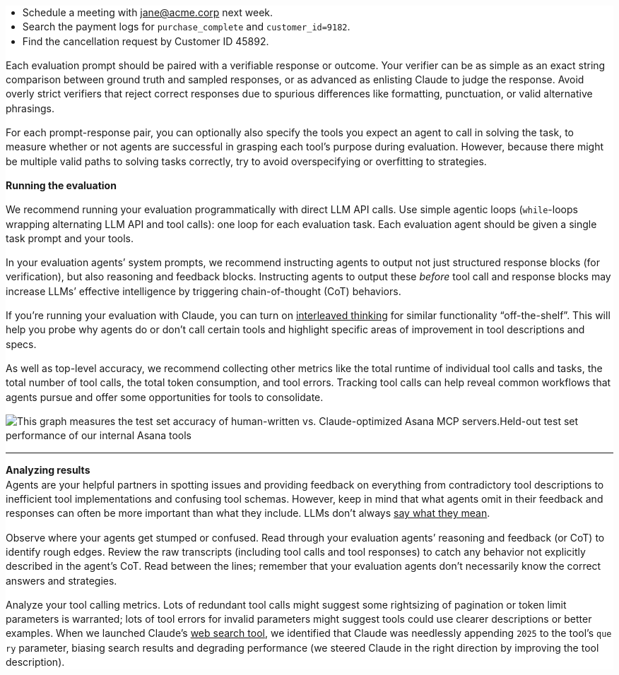   * Schedule a meeting with jane@acme.corp next week.
  * Search the payment logs for `purchase_complete` and `customer_id=9182`.
  * Find the cancellation request by Customer ID 45892.



Each evaluation prompt should be paired with a verifiable response or outcome. Your verifier can be as simple as an exact string comparison between ground truth and sampled responses, or as advanced as enlisting Claude to judge the response. Avoid overly strict verifiers that reject correct responses due to spurious differences like formatting, punctuation, or valid alternative phrasings.

For each prompt-response pair, you can optionally also specify the tools you expect an agent to call in solving the task, to measure whether or not agents are successful in grasping each tool’s purpose during evaluation. However, because there might be multiple valid paths to solving tasks correctly, try to avoid overspecifying or overfitting to strategies.

**Running the evaluation**

We recommend running your evaluation programmatically with direct LLM API calls. Use simple agentic loops (`while`-loops wrapping alternating LLM API and tool calls): one loop for each evaluation task. Each evaluation agent should be given a single task prompt and your tools.

In your evaluation agents’ system prompts, we recommend instructing agents to output not just structured response blocks (for verification), but also reasoning and feedback blocks. Instructing agents to output these _before_ tool call and response blocks may increase LLMs’ effective intelligence by triggering chain-of-thought (CoT) behaviors.

If you’re running your evaluation with Claude, you can turn on [interleaved thinking](https://docs.anthropic.com/en/docs/build-with-claude/extended-thinking#interleaved-thinking) for similar functionality “off-the-shelf”. This will help you probe why agents do or don’t call certain tools and highlight specific areas of improvement in tool descriptions and specs.

As well as top-level accuracy, we recommend collecting other metrics like the total runtime of individual tool calls and tasks, the total number of tool calls, the total token consumption, and tool errors. Tracking tool calls can help reveal common workflows that agents pursue and offer some opportunities for tools to consolidate.

![This graph measures the test set accuracy of human-written vs. Claude-optimized Asana MCP servers.](/_next/image?url=https%3A%2F%2Fwww-cdn.anthropic.com%2Fimages%2F4zrzovbb%2Fwebsite%2F3f1f47e80974750cd924bc51e42b6df1ad997fab-1920x1080.png&w=3840&q=75)Held-out test set performance of our internal Asana tools

****

**Analyzing results**  
Agents are your helpful partners in spotting issues and providing feedback on everything from contradictory tool descriptions to inefficient tool implementations and confusing tool schemas. However, keep in mind that what agents omit in their feedback and responses can often be more important than what they include. LLMs don’t always [say what they mean](https://www.anthropic.com/research/tracing-thoughts-language-model).

Observe where your agents get stumped or confused. Read through your evaluation agents’ reasoning and feedback (or CoT) to identify rough edges. Review the raw transcripts (including tool calls and tool responses) to catch any behavior not explicitly described in the agent’s CoT. Read between the lines; remember that your evaluation agents don’t necessarily know the correct answers and strategies.

Analyze your tool calling metrics. Lots of redundant tool calls might suggest some rightsizing of pagination or token limit parameters is warranted; lots of tool errors for invalid parameters might suggest tools could use clearer descriptions or better examples. When we launched Claude’s [web search tool](https://www.anthropic.com/news/web-search), we identified that Claude was needlessly appending `2025` to the tool’s `query` parameter, biasing search results and degrading performance (we steered Claude in the right direction by improving the tool description).

